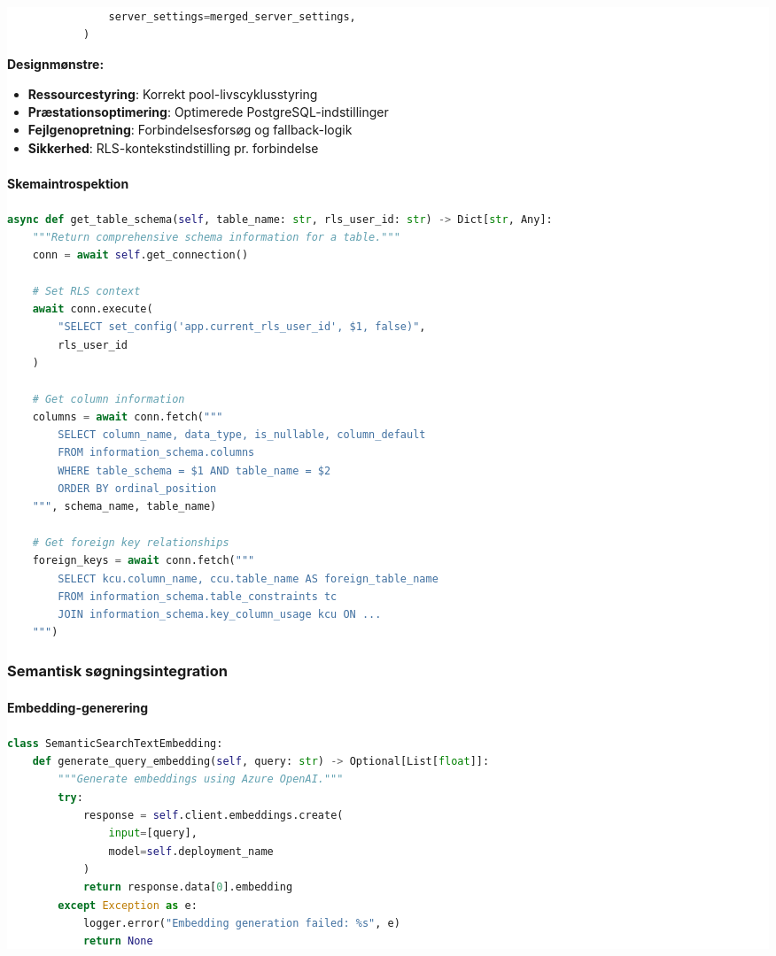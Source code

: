 ```python
                server_settings=merged_server_settings,
            )
```

**Designmønstre:**
- **Ressourcestyring**: Korrekt pool-livscyklusstyring
- **Præstationsoptimering**: Optimerede PostgreSQL-indstillinger
- **Fejlgenopretning**: Forbindelsesforsøg og fallback-logik
- **Sikkerhed**: RLS-kontekstindstilling pr. forbindelse

#### Skemaintrospektion
```python
async def get_table_schema(self, table_name: str, rls_user_id: str) -> Dict[str, Any]:
    """Return comprehensive schema information for a table."""
    conn = await self.get_connection()
    
    # Set RLS context
    await conn.execute(
        "SELECT set_config('app.current_rls_user_id', $1, false)", 
        rls_user_id
    )
    
    # Get column information
    columns = await conn.fetch("""
        SELECT column_name, data_type, is_nullable, column_default
        FROM information_schema.columns 
        WHERE table_schema = $1 AND table_name = $2
        ORDER BY ordinal_position
    """, schema_name, table_name)
    
    # Get foreign key relationships
    foreign_keys = await conn.fetch("""
        SELECT kcu.column_name, ccu.table_name AS foreign_table_name
        FROM information_schema.table_constraints tc
        JOIN information_schema.key_column_usage kcu ON ...
    """)
```

### Semantisk søgningsintegration

#### Embedding-generering
```python
class SemanticSearchTextEmbedding:
    def generate_query_embedding(self, query: str) -> Optional[List[float]]:
        """Generate embeddings using Azure OpenAI."""
        try:
            response = self.client.embeddings.create(
                input=[query],
                model=self.deployment_name
            )
            return response.data[0].embedding
        except Exception as e:
            logger.error("Embedding generation failed: %s", e)
            return None
```
